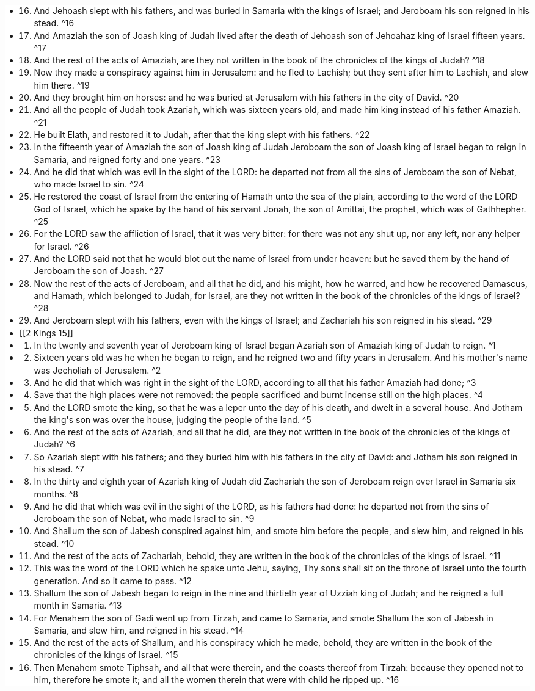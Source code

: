 - 16. And Jehoash slept with his fathers, and was buried in Samaria with the kings of Israel; and Jeroboam his son reigned in his stead. ^16
- 17. And Amaziah the son of Joash king of Judah lived after the death of Jehoash son of Jehoahaz king of Israel fifteen years. ^17
- 18. And the rest of the acts of Amaziah, are they not written in the book of the chronicles of the kings of Judah? ^18
- 19. Now they made a conspiracy against him in Jerusalem: and he fled to Lachish; but they sent after him to Lachish, and slew him there. ^19
- 20. And they brought him on horses: and he was buried at Jerusalem with his fathers in the city of David. ^20
- 21. And all the people of Judah took Azariah, which was sixteen years old, and made him king instead of his father Amaziah. ^21
- 22. He built Elath, and restored it to Judah, after that the king slept with his fathers. ^22
- 23. In the fifteenth year of Amaziah the son of Joash king of Judah Jeroboam the son of Joash king of Israel began to reign in Samaria, and reigned forty and one years. ^23
- 24. And he did that which was evil in the sight of the LORD: he departed not from all the sins of Jeroboam the son of Nebat, who made Israel to sin. ^24
- 25. He restored the coast of Israel from the entering of Hamath unto the sea of the plain, according to the word of the LORD God of Israel, which he spake by the hand of his servant Jonah, the son of Amittai, the prophet, which was of Gathhepher. ^25
- 26. For the LORD saw the affliction of Israel, that it was very bitter: for there was not any shut up, nor any left, nor any helper for Israel. ^26
- 27. And the LORD said not that he would blot out the name of Israel from under heaven: but he saved them by the hand of Jeroboam the son of Joash. ^27
- 28. Now the rest of the acts of Jeroboam, and all that he did, and his might, how he warred, and how he recovered Damascus, and Hamath, which belonged to Judah, for Israel, are they not written in the book of the chronicles of the kings of Israel? ^28
- 29. And Jeroboam slept with his fathers, even with the kings of Israel; and Zachariah his son reigned in his stead. ^29
- [[2 Kings 15]]
- 1. In the twenty and seventh year of Jeroboam king of Israel began Azariah son of Amaziah king of Judah to reign. ^1
- 2. Sixteen years old was he when he began to reign, and he reigned two and fifty years in Jerusalem. And his mother's name was Jecholiah of Jerusalem. ^2
- 3. And he did that which was right in the sight of the LORD, according to all that his father Amaziah had done; ^3
- 4. Save that the high places were not removed: the people sacrificed and burnt incense still on the high places. ^4
- 5. And the LORD smote the king, so that he was a leper unto the day of his death, and dwelt in a several house. And Jotham the king's son was over the house, judging the people of the land. ^5
- 6. And the rest of the acts of Azariah, and all that he did, are they not written in the book of the chronicles of the kings of Judah? ^6
- 7. So Azariah slept with his fathers; and they buried him with his fathers in the city of David: and Jotham his son reigned in his stead. ^7
- 8. In the thirty and eighth year of Azariah king of Judah did Zachariah the son of Jeroboam reign over Israel in Samaria six months. ^8
- 9. And he did that which was evil in the sight of the LORD, as his fathers had done: he departed not from the sins of Jeroboam the son of Nebat, who made Israel to sin. ^9
- 10. And Shallum the son of Jabesh conspired against him, and smote him before the people, and slew him, and reigned in his stead. ^10
- 11. And the rest of the acts of Zachariah, behold, they are written in the book of the chronicles of the kings of Israel. ^11
- 12. This was the word of the LORD which he spake unto Jehu, saying, Thy sons shall sit on the throne of Israel unto the fourth generation. And so it came to pass. ^12
- 13. Shallum the son of Jabesh began to reign in the nine and thirtieth year of Uzziah king of Judah; and he reigned a full month in Samaria. ^13
- 14. For Menahem the son of Gadi went up from Tirzah, and came to Samaria, and smote Shallum the son of Jabesh in Samaria, and slew him, and reigned in his stead. ^14
- 15. And the rest of the acts of Shallum, and his conspiracy which he made, behold, they are written in the book of the chronicles of the kings of Israel. ^15
- 16. Then Menahem smote Tiphsah, and all that were therein, and the coasts thereof from Tirzah: because they opened not to him, therefore he smote it; and all the women therein that were with child he ripped up. ^16